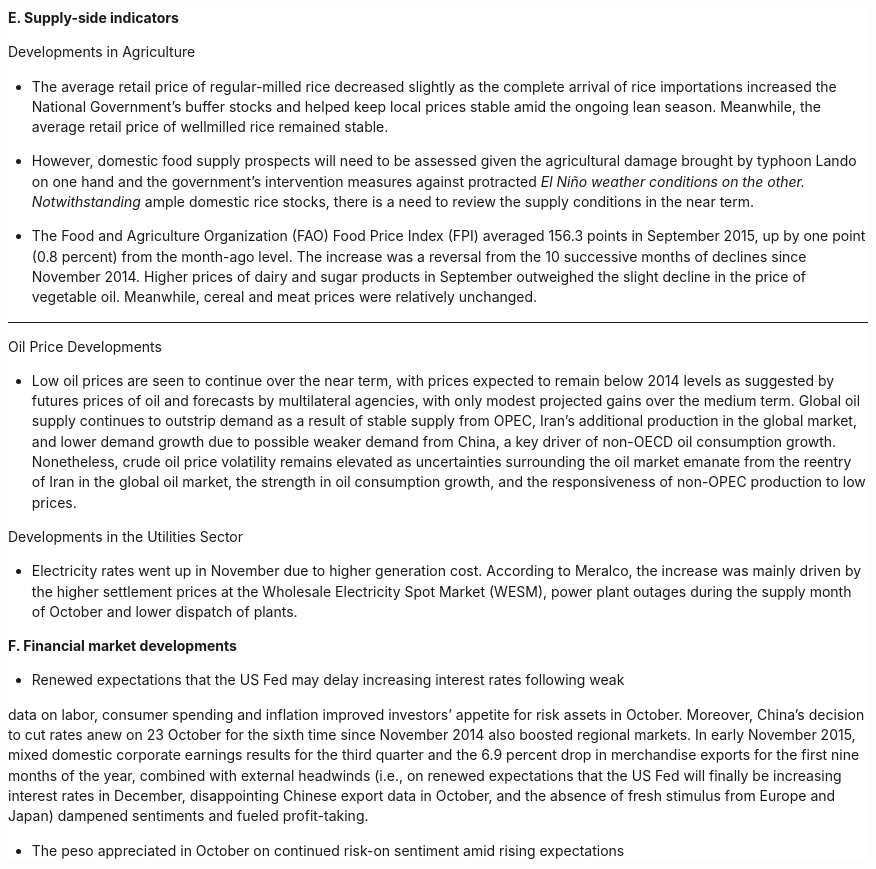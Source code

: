 **E.  Supply-side indicators**

Developments in Agriculture

 - The average retail price of regular-milled rice decreased slightly as the complete arrival of
rice importations increased the National Government’s buffer stocks and helped keep local
prices stable amid the ongoing lean season. Meanwhile, the average retail price of wellmilled rice remained stable.

 - However, domestic food supply prospects will need to be assessed given the agricultural
damage brought by typhoon Lando on one hand and the government’s intervention
measures against protracted _El Niño weather conditions on the other. Notwithstanding_
ample domestic rice stocks, there is a need to review the supply conditions in the near
term.

 - The Food and Agriculture Organization (FAO) Food Price Index (FPI) averaged 156.3 points
in September 2015, up by one point (0.8 percent) from the month-ago level. The increase
was a reversal from the 10 successive months of declines since November 2014. Higher
prices of dairy and sugar products in September outweighed the slight decline in the price
of vegetable oil. Meanwhile, cereal and meat prices were relatively unchanged.


-----

Oil Price Developments

 - Low oil prices are seen to continue over the near term, with prices expected to remain
below 2014 levels as suggested by futures prices of oil and forecasts by multilateral
agencies, with only modest projected gains over the medium term. Global oil supply
continues to outstrip demand as a result of stable supply from OPEC, Iran’s additional
production in the global market, and lower demand growth due to possible weaker
demand from China, a key driver of non-OECD oil consumption growth. Nonetheless,
crude oil price volatility remains elevated as uncertainties surrounding the oil market
emanate from the reentry of Iran in the global oil market, the strength in oil consumption
growth, and the responsiveness of non-OPEC production to low prices.

Developments in the Utilities Sector

 - Electricity rates went up in November due to higher generation cost. According to
Meralco, the increase was mainly driven by the higher settlement prices at the Wholesale
Electricity Spot Market (WESM), power plant outages during the supply month of October
and lower dispatch of plants.

**F. Financial market developments**

 - Renewed expectations that the US Fed may delay increasing interest rates following weak

data on labor, consumer spending and inflation improved investors’ appetite for risk assets
in October. Moreover, China’s decision to cut rates anew on 23 October for the sixth time
since November 2014 also boosted regional markets. In early November 2015, mixed
domestic corporate earnings results for the third quarter and the 6.9 percent drop in
merchandise exports for the first nine months of the year, combined with external
headwinds (i.e., on renewed expectations that the US Fed will finally be increasing interest
rates in December, disappointing Chinese export data in October, and the absence of fresh
stimulus from Europe and Japan) dampened sentiments and fueled profit-taking.

 - The peso appreciated in October on continued risk-on sentiment amid rising expectations
